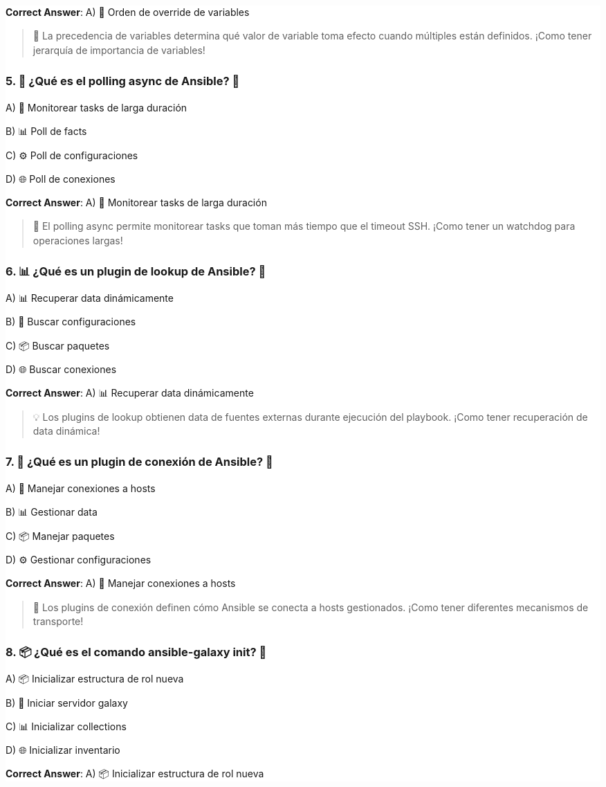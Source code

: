 **Correct Answer**: A) 📝 Orden de override de variables

> 🎯 La precedencia de variables determina qué valor de variable toma efecto cuando múltiples están definidos. ¡Como tener jerarquía de importancia de variables!

### 5. 🔄 ¿Qué es el polling async de Ansible? 🔴

A) 🔄 Monitorear tasks de larga duración

B) 📊 Poll de facts

C) ⚙️ Poll de configuraciones

D) 🌐 Poll de conexiones

**Correct Answer**: A) 🔄 Monitorear tasks de larga duración

> 📘 El polling async permite monitorear tasks que toman más tiempo que el timeout SSH. ¡Como tener un watchdog para operaciones largas!

### 6. 📊 ¿Qué es un plugin de lookup de Ansible? 🔴

A) 📊 Recuperar data dinámicamente

B) 🔧 Buscar configuraciones

C) 📦 Buscar paquetes

D) 🌐 Buscar conexiones

**Correct Answer**: A) 📊 Recuperar data dinámicamente

> 💡 Los plugins de lookup obtienen data de fuentes externas durante ejecución del playbook. ¡Como tener recuperación de data dinámica!

### 7. 🔧 ¿Qué es un plugin de conexión de Ansible? 🔴

A) 🔧 Manejar conexiones a hosts

B) 📊 Gestionar data

C) 📦 Manejar paquetes

D) ⚙️ Gestionar configuraciones

**Correct Answer**: A) 🔧 Manejar conexiones a hosts

> 🎯 Los plugins de conexión definen cómo Ansible se conecta a hosts gestionados. ¡Como tener diferentes mecanismos de transporte!

### 8. 📦 ¿Qué es el comando ansible-galaxy init? 🔴

A) 📦 Inicializar estructura de rol nueva

B) 🔧 Iniciar servidor galaxy

C) 📊 Inicializar collections

D) 🌐 Inicializar inventario

**Correct Answer**: A) 📦 Inicializar estructura de rol nueva
